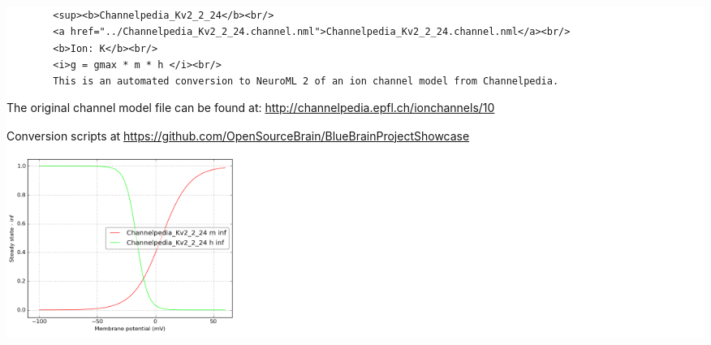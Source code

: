             <sup><b>Channelpedia_Kv2_2_24</b><br/>
            <a href="../Channelpedia_Kv2_2_24.channel.nml">Channelpedia_Kv2_2_24.channel.nml</a><br/>
            <b>Ion: K</b><br/>
            <i>g = gmax * m * h </i><br/>
            This is an automated conversion to NeuroML 2 of an ion channel model from Channelpedia. 
The original channel model file can be found at: http://channelpedia.epfl.ch/ionchannels/10

Conversion scripts at https://github.com/OpenSourceBrain/BlueBrainProjectShowcase</sup>
</td>
<td>
<a href="Channelpedia_Kv2_2_24.inf.png"><img alt="Channelpedia_Kv2_2_24 steady state" src="Channelpedia_Kv2_2_24.inf.png" height="220"/></a>
</td>
<td>